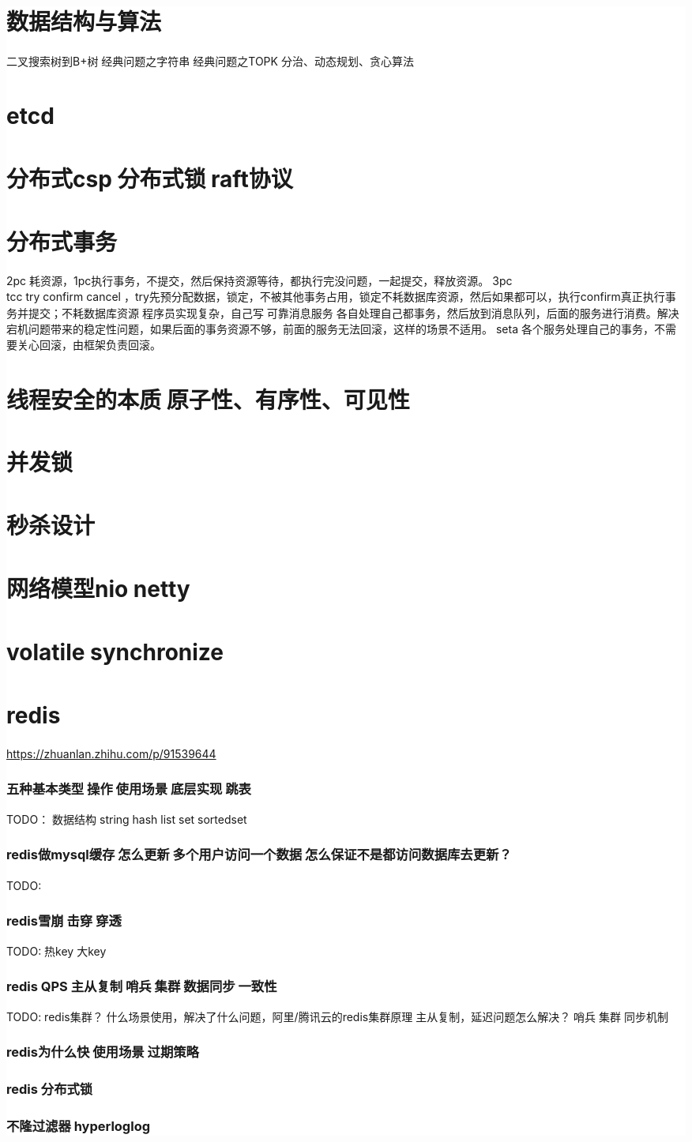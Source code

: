 # 数据结构与算法
二叉搜索树到B+树
经典问题之字符串
经典问题之TOPK
分治、动态规划、贪心算法


# etcd

# 分布式csp  分布式锁 raft协议
# 分布式事务
2pc   耗资源，1pc执行事务，不提交，然后保持资源等待，都执行完没问题，一起提交，释放资源。
3pc   
tcc try confirm cancel ，try先预分配数据，锁定，不被其他事务占用，锁定不耗数据库资源，然后如果都可以，执行confirm真正执行事务并提交；不耗数据库资源 程序员实现复杂，自己写
可靠消息服务  各自处理自己都事务，然后放到消息队列，后面的服务进行消费。解决宕机问题带来的稳定性问题，如果后面的事务资源不够，前面的服务无法回滚，这样的场景不适用。
seta  各个服务处理自己的事务，不需要关心回滚，由框架负责回滚。


# 线程安全的本质  原子性、有序性、可见性 
# 并发锁
# 秒杀设计
# 网络模型nio netty
# volatile synchronize 




# redis 
https://zhuanlan.zhihu.com/p/91539644 
### 五种基本类型 操作 使用场景 底层实现 跳表
TODO：
数据结构 string hash list set sortedset
### redis做mysql缓存 怎么更新 多个用户访问一个数据 怎么保证不是都访问数据库去更新？
TODO:
### redis雪崩 击穿 穿透
TODO:
热key  大key  
### redis QPS 主从复制 哨兵 集群 数据同步 一致性
TODO:
redis集群？ 什么场景使用，解决了什么问题，阿里/腾讯云的redis集群原理
主从复制，延迟问题怎么解决？
哨兵 集群 同步机制
### redis为什么快  使用场景 过期策略
### redis 分布式锁
### 不隆过滤器  hyperloglog